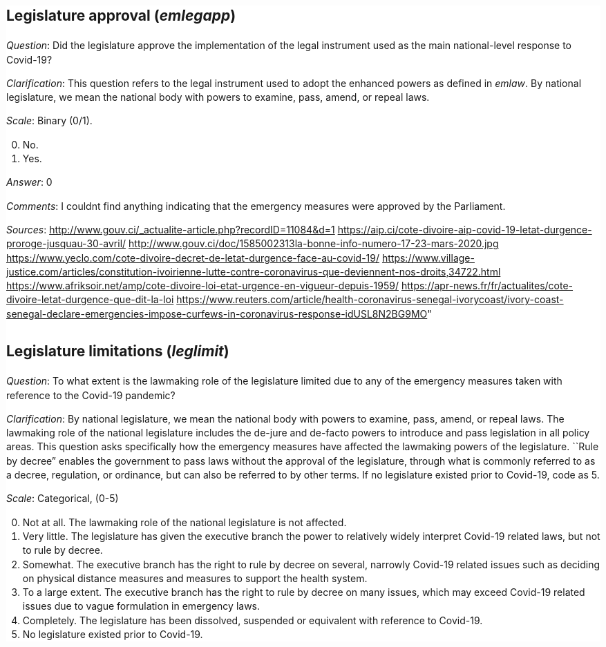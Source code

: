 



## Legislature approval (*emlegapp*) 

*Question*: Did the legislature approve the implementation of the legal instrument used as the main national-level response to Covid-19? 

*Clarification*: This question refers to the legal instrument used to adopt the enhanced powers as defined in *emlaw*. By national legislature, we mean the national body with powers to examine, pass, amend, or repeal laws. 

*Scale*: Binary (0/1). 

 0. No. 
 1. Yes. 

*Answer*: 0 

*Comments*:
 I couldnt find anything indicating that the emergency measures were approved by the Parliament. 

*Sources*:
 http://www.gouv.ci/_actualite-article.php?recordID=11084&d=1
https://aip.ci/cote-divoire-aip-covid-19-letat-durgence-proroge-jusquau-30-avril/
http://www.gouv.ci/doc/1585002313la-bonne-info-numero-17-23-mars-2020.jpg
https://www.yeclo.com/cote-divoire-decret-de-letat-durgence-face-au-covid-19/
https://www.village-justice.com/articles/constitution-ivoirienne-lutte-contre-coronavirus-que-deviennent-nos-droits,34722.html
https://www.afriksoir.net/amp/cote-divoire-loi-etat-urgence-en-vigueur-depuis-1959/
https://apr-news.fr/fr/actualites/cote-divoire-letat-durgence-que-dit-la-loi
https://www.reuters.com/article/health-coronavirus-senegal-ivorycoast/ivory-coast-senegal-declare-emergencies-impose-curfews-in-coronavirus-response-idUSL8N2BG9MO"





## Legislature limitations (*leglimit*) 

*Question*: To what extent is the lawmaking role of the legislature limited due to any of the emergency measures taken with reference to the Covid-19 pandemic? 

*Clarification*: By national legislature, we mean the national body with powers to examine, pass, amend, or repeal laws.   The lawmaking role of the national legislature includes the de-jure and de-facto powers to introduce and pass legislation in all policy areas. This question asks specifically how the emergency measures have affected the lawmaking powers of the legislature. ``Rule by decree” enables the government to pass laws without the approval of the legislature, through what is commonly referred to as a decree, regulation, or ordinance, but can also be referred to by other terms.  If no legislature existed prior to Covid-19, code as 5. 

*Scale*: Categorical, (0-5) 

 0. Not at all. The lawmaking role of the national legislature is not affected. 
 1. Very little. The legislature has given the executive branch the power to relatively widely interpret Covid-19 related laws, but not to rule by decree. 
 2. Somewhat. The executive branch has the right to rule by decree on several, narrowly Covid-19 related issues such as deciding on physical distance measures and measures to support the health system. 
 3. To a large extent. The executive branch has the right to rule by decree on many issues, which may exceed Covid-19 related issues due to vague formulation in emergency laws. 
 4. Completely. The legislature has been dissolved, suspended or equivalent with reference to Covid-19. 
 5. No legislature existed prior to Covid-19. 
